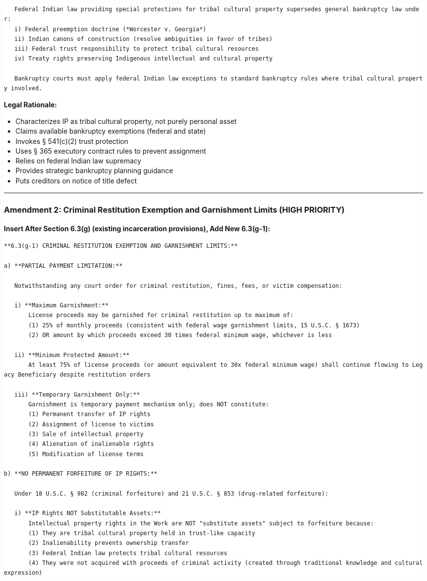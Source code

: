 ```markdown
   Federal Indian law providing special protections for tribal cultural property supersedes general bankruptcy law under:
   i) Federal preemption doctrine (*Worcester v. Georgia*)
   ii) Indian canons of construction (resolve ambiguities in favor of tribes)
   iii) Federal trust responsibility to protect tribal cultural resources
   iv) Treaty rights preserving Indigenous intellectual and cultural property
   
   Bankruptcy courts must apply federal Indian law exceptions to standard bankruptcy rules where tribal cultural property involved.
```

**Legal Rationale:**
- Characterizes IP as tribal cultural property, not purely personal asset
- Claims available bankruptcy exemptions (federal and state)
- Invokes § 541(c)(2) trust protection
- Uses § 365 executory contract rules to prevent assignment
- Relies on federal Indian law supremacy
- Provides strategic bankruptcy planning guidance
- Puts creditors on notice of title defect

---

### Amendment 2: Criminal Restitution Exemption and Garnishment Limits (HIGH PRIORITY)

**Insert After Section 6.3(g) (existing incarceration provisions), Add New 6.3(g-1):**

```markdown
**6.3(g-1) CRIMINAL RESTITUTION EXEMPTION AND GARNISHMENT LIMITS:**

a) **PARTIAL PAYMENT LIMITATION:**
   
   Notwithstanding any court order for criminal restitution, fines, fees, or victim compensation:
   
   i) **Maximum Garnishment:**
       License proceeds may be garnished for criminal restitution up to maximum of:
       (1) 25% of monthly proceeds (consistent with federal wage garnishment limits, 15 U.S.C. § 1673)
       (2) OR amount by which proceeds exceed 30 times federal minimum wage, whichever is less
   
   ii) **Minimum Protected Amount:**
       At least 75% of license proceeds (or amount equivalent to 30x federal minimum wage) shall continue flowing to Legacy Beneficiary despite restitution orders
   
   iii) **Temporary Garnishment Only:**
       Garnishment is temporary payment mechanism only; does NOT constitute:
       (1) Permanent transfer of IP rights
       (2) Assignment of license to victims
       (3) Sale of intellectual property
       (4) Alienation of inalienable rights
       (5) Modification of license terms

b) **NO PERMANENT FORFEITURE OF IP RIGHTS:**
   
   Under 18 U.S.C. § 982 (criminal forfeiture) and 21 U.S.C. § 853 (drug-related forfeiture):
   
   i) **IP Rights NOT Substitutable Assets:**
       Intellectual property rights in the Work are NOT "substitute assets" subject to forfeiture because:
       (1) They are tribal cultural property held in trust-like capacity
       (2) Inalienability prevents ownership transfer
       (3) Federal Indian law protects tribal cultural resources
       (4) They were not acquired with proceeds of criminal activity (created through traditional knowledge and cultural expression)
```